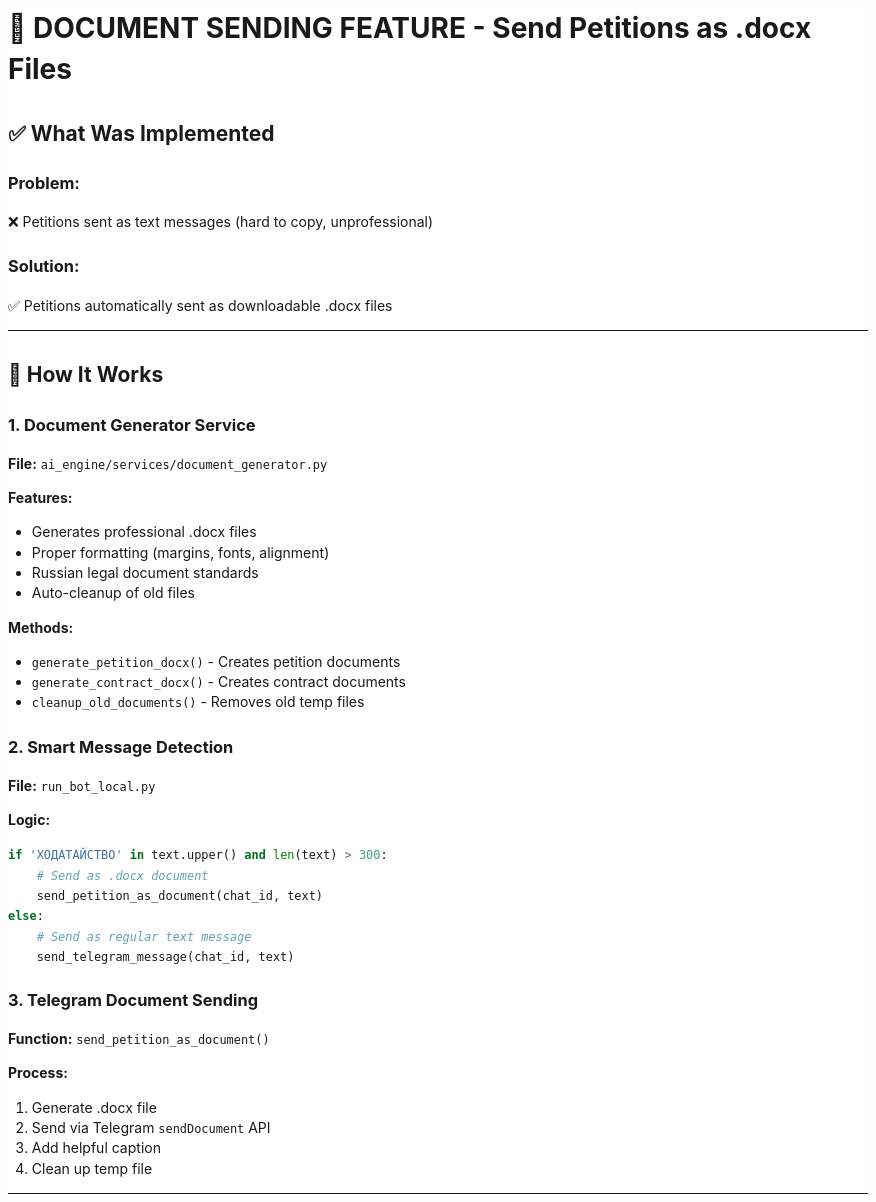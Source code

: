 # 📄 DOCUMENT SENDING FEATURE - Send Petitions as .docx Files

## ✅ What Was Implemented

### **Problem:**
❌ Petitions sent as text messages (hard to copy, unprofessional)

### **Solution:**
✅ Petitions automatically sent as downloadable .docx files

---

## 🎯 How It Works

### **1. Document Generator Service**
**File:** `ai_engine/services/document_generator.py`

**Features:**
- Generates professional .docx files
- Proper formatting (margins, fonts, alignment)
- Russian legal document standards
- Auto-cleanup of old files

**Methods:**
- `generate_petition_docx()` - Creates petition documents
- `generate_contract_docx()` - Creates contract documents
- `cleanup_old_documents()` - Removes old temp files

### **2. Smart Message Detection**
**File:** `run_bot_local.py`

**Logic:**
```python
if 'ХОДАТАЙСТВО' in text.upper() and len(text) > 300:
    # Send as .docx document
    send_petition_as_document(chat_id, text)
else:
    # Send as regular text message
    send_telegram_message(chat_id, text)
```

### **3. Telegram Document Sending**
**Function:** `send_petition_as_document()`

**Process:**
1. Generate .docx file
2. Send via Telegram `sendDocument` API
3. Add helpful caption
4. Clean up temp file

---